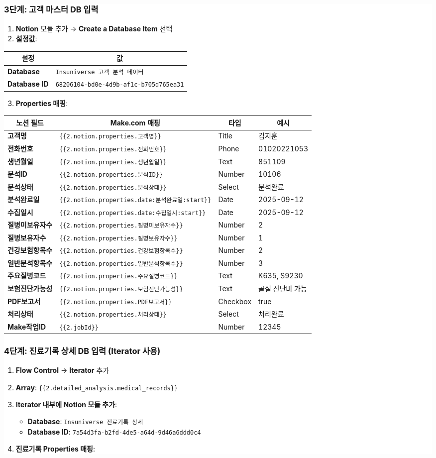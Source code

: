 ### 3단계: 고객 마스터 DB 입력

1. **Notion** 모듈 추가 → **Create a Database Item** 선택
2. **설정값**:

| 설정 | 값 |
|------|-----|
| **Database** | `Insuniverse 고객 분석 데이터` |
| **Database ID** | `68206104-bd0e-4d9b-af1c-b705d765ea31` |

3. **Properties 매핑**:

| 노션 필드 | Make.com 매핑 | 타입 | 예시 |
|-----------|---------------|------|------|
| **고객명** | `{{2.notion.properties.고객명}}` | Title | 김지훈 |
| **전화번호** | `{{2.notion.properties.전화번호}}` | Phone | 01020221053 |
| **생년월일** | `{{2.notion.properties.생년월일}}` | Text | 851109 |
| **분석ID** | `{{2.notion.properties.분석ID}}` | Number | 10106 |
| **분석상태** | `{{2.notion.properties.분석상태}}` | Select | 분석완료 |
| **분석완료일** | `{{2.notion.properties.date:분석완료일:start}}` | Date | 2025-09-12 |
| **수집일시** | `{{2.notion.properties.date:수집일시:start}}` | Date | 2025-09-12 |
| **질병미보유자수** | `{{2.notion.properties.질병미보유자수}}` | Number | 2 |
| **질병보유자수** | `{{2.notion.properties.질병보유자수}}` | Number | 1 |
| **건강보험항목수** | `{{2.notion.properties.건강보험항목수}}` | Number | 2 |
| **일반분석항목수** | `{{2.notion.properties.일반분석항목수}}` | Number | 3 |
| **주요질병코드** | `{{2.notion.properties.주요질병코드}}` | Text | K635, S9230 |
| **보험진단가능성** | `{{2.notion.properties.보험진단가능성}}` | Text | 골절 진단비 가능 |
| **PDF보고서** | `{{2.notion.properties.PDF보고서}}` | Checkbox | true |
| **처리상태** | `{{2.notion.properties.처리상태}}` | Select | 처리완료 |
| **Make작업ID** | `{{2.jobId}}` | Number | 12345 |

### 4단계: 진료기록 상세 DB 입력 (Iterator 사용)

1. **Flow Control** → **Iterator** 추가
2. **Array**: `{{2.detailed_analysis.medical_records}}`

3. **Iterator 내부에 Notion 모듈 추가**:
   - **Database**: `Insuniverse 진료기록 상세`
   - **Database ID**: `7a54d3fa-b2fd-4de5-a64d-9d46a6ddd0c4`

4. **진료기록 Properties 매핑**:
